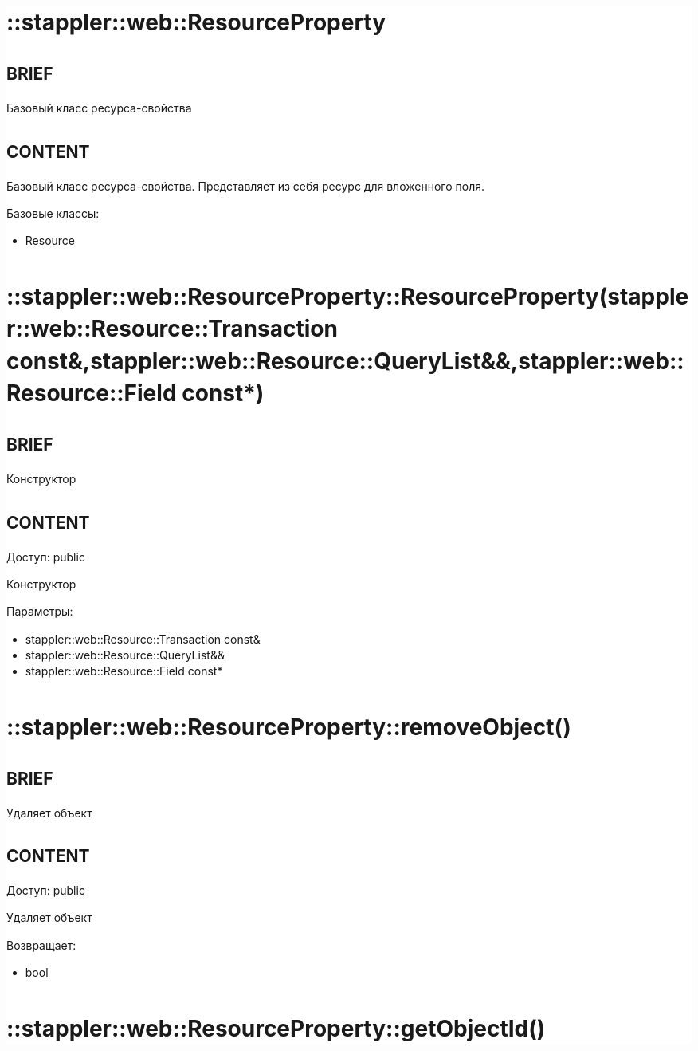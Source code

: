 # ::stappler::web::ResourceProperty

## BRIEF

Базовый класс ресурса-свойства

## CONTENT

Базовый класс ресурса-свойства. Представляет из себя ресурс для вложенного поля.

Базовые классы:
* Resource


# ::stappler::web::ResourceProperty::ResourceProperty(stappler::web::Resource::Transaction const&,stappler::web::Resource::QueryList&&,stappler::web::Resource::Field const*)

## BRIEF

Конструктор

## CONTENT

Доступ: public

Конструктор

Параметры:
* stappler::web::Resource::Transaction const&
* stappler::web::Resource::QueryList&&
* stappler::web::Resource::Field const*


# ::stappler::web::ResourceProperty::removeObject()

## BRIEF

Удаляет объект

## CONTENT

Доступ: public

Удаляет объект

Возвращает:
* bool

# ::stappler::web::ResourceProperty::getObjectId()
